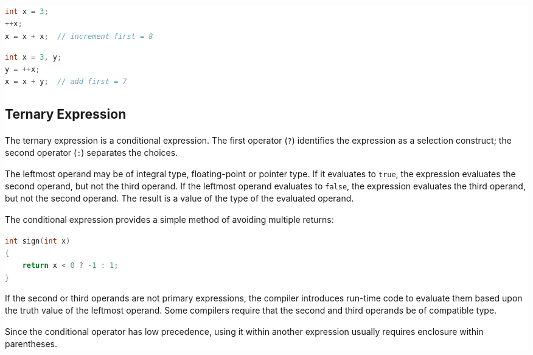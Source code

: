 ```cpp
int x = 3;
++x;
x = x + x;  // increment first = 8 
```

```cpp
int x = 3, y;
y = ++x;
x = x + y;  // add first = 7 
```



## Ternary Expression

The ternary expression is a conditional expression.  The first operator (`?`) identifies the expression as a selection construct; the second operator (`:`) separates the choices. 

The leftmost operand may be of integral type, floating-point or pointer type.  If it evaluates to `true`, the expression evaluates the second operand, but not the third operand.  If the leftmost operand evaluates to `false`, the expression evaluates the third operand, but not the second operand.  The result is a value of the type of the evaluated operand. 

The conditional expression provides a simple method of avoiding multiple returns:

```cpp
int sign(int x)
{
	return x < 0 ? -1 : 1;
}
```

If the second or third operands are not primary expressions, the compiler introduces run-time code to evaluate them based upon the truth value of the leftmost operand.  Some compilers require that the second and third operands be of compatible type. 

Since the conditional operator has low precedence, using it within another expression usually requires enclosure within parentheses.



